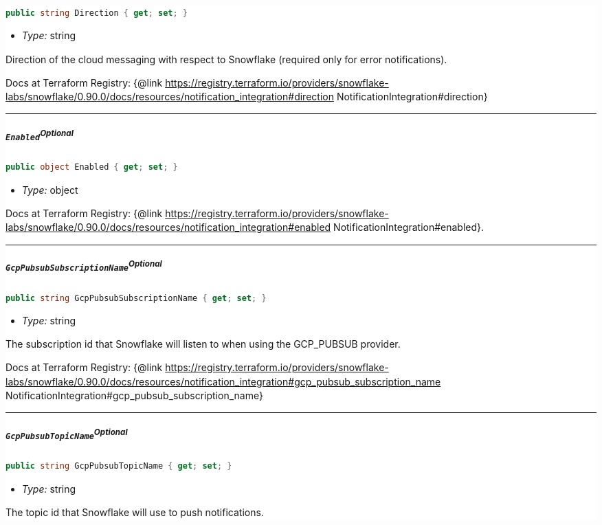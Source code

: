 ```csharp
public string Direction { get; set; }
```

- *Type:* string

Direction of the cloud messaging with respect to Snowflake (required only for error notifications).

Docs at Terraform Registry: {@link https://registry.terraform.io/providers/snowflake-labs/snowflake/0.90.0/docs/resources/notification_integration#direction NotificationIntegration#direction}

---

##### `Enabled`<sup>Optional</sup> <a name="Enabled" id="@cdktf/provider-snowflake.notificationIntegration.NotificationIntegrationConfig.property.enabled"></a>

```csharp
public object Enabled { get; set; }
```

- *Type:* object

Docs at Terraform Registry: {@link https://registry.terraform.io/providers/snowflake-labs/snowflake/0.90.0/docs/resources/notification_integration#enabled NotificationIntegration#enabled}.

---

##### `GcpPubsubSubscriptionName`<sup>Optional</sup> <a name="GcpPubsubSubscriptionName" id="@cdktf/provider-snowflake.notificationIntegration.NotificationIntegrationConfig.property.gcpPubsubSubscriptionName"></a>

```csharp
public string GcpPubsubSubscriptionName { get; set; }
```

- *Type:* string

The subscription id that Snowflake will listen to when using the GCP_PUBSUB provider.

Docs at Terraform Registry: {@link https://registry.terraform.io/providers/snowflake-labs/snowflake/0.90.0/docs/resources/notification_integration#gcp_pubsub_subscription_name NotificationIntegration#gcp_pubsub_subscription_name}

---

##### `GcpPubsubTopicName`<sup>Optional</sup> <a name="GcpPubsubTopicName" id="@cdktf/provider-snowflake.notificationIntegration.NotificationIntegrationConfig.property.gcpPubsubTopicName"></a>

```csharp
public string GcpPubsubTopicName { get; set; }
```

- *Type:* string

The topic id that Snowflake will use to push notifications.
